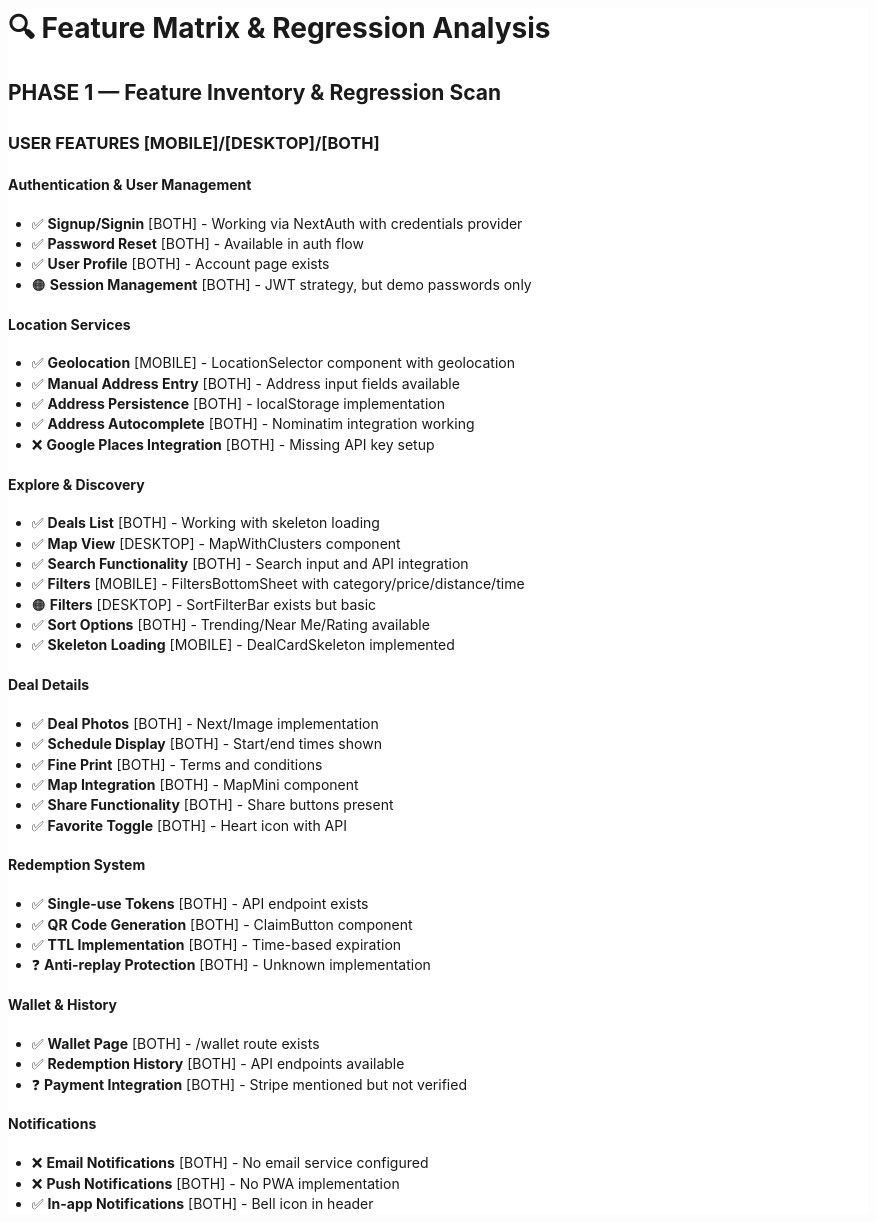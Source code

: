 # 🔍 Feature Matrix & Regression Analysis

## **PHASE 1 — Feature Inventory & Regression Scan**

### **USER FEATURES** [MOBILE]/[DESKTOP]/[BOTH]

#### **Authentication & User Management**
- ✅ **Signup/Signin** [BOTH] - Working via NextAuth with credentials provider
- ✅ **Password Reset** [BOTH] - Available in auth flow
- ✅ **User Profile** [BOTH] - Account page exists
- 🟠 **Session Management** [BOTH] - JWT strategy, but demo passwords only

#### **Location Services**
- ✅ **Geolocation** [MOBILE] - LocationSelector component with geolocation
- ✅ **Manual Address Entry** [BOTH] - Address input fields available
- ✅ **Address Persistence** [BOTH] - localStorage implementation
- ✅ **Address Autocomplete** [BOTH] - Nominatim integration working
- ❌ **Google Places Integration** [BOTH] - Missing API key setup

#### **Explore & Discovery**
- ✅ **Deals List** [BOTH] - Working with skeleton loading
- ✅ **Map View** [DESKTOP] - MapWithClusters component
- ✅ **Search Functionality** [BOTH] - Search input and API integration
- ✅ **Filters** [MOBILE] - FiltersBottomSheet with category/price/distance/time
- 🟠 **Filters** [DESKTOP] - SortFilterBar exists but basic
- ✅ **Sort Options** [BOTH] - Trending/Near Me/Rating available
- ✅ **Skeleton Loading** [MOBILE] - DealCardSkeleton implemented

#### **Deal Details**
- ✅ **Deal Photos** [BOTH] - Next/Image implementation
- ✅ **Schedule Display** [BOTH] - Start/end times shown
- ✅ **Fine Print** [BOTH] - Terms and conditions
- ✅ **Map Integration** [BOTH] - MapMini component
- ✅ **Share Functionality** [BOTH] - Share buttons present
- ✅ **Favorite Toggle** [BOTH] - Heart icon with API

#### **Redemption System**
- ✅ **Single-use Tokens** [BOTH] - API endpoint exists
- ✅ **QR Code Generation** [BOTH] - ClaimButton component
- ✅ **TTL Implementation** [BOTH] - Time-based expiration
- ❓ **Anti-replay Protection** [BOTH] - Unknown implementation

#### **Wallet & History**
- ✅ **Wallet Page** [BOTH] - /wallet route exists
- ✅ **Redemption History** [BOTH] - API endpoints available
- ❓ **Payment Integration** [BOTH] - Stripe mentioned but not verified

#### **Notifications**
- ❌ **Email Notifications** [BOTH] - No email service configured
- ❌ **Push Notifications** [BOTH] - No PWA implementation
- ✅ **In-app Notifications** [BOTH] - Bell icon in header
